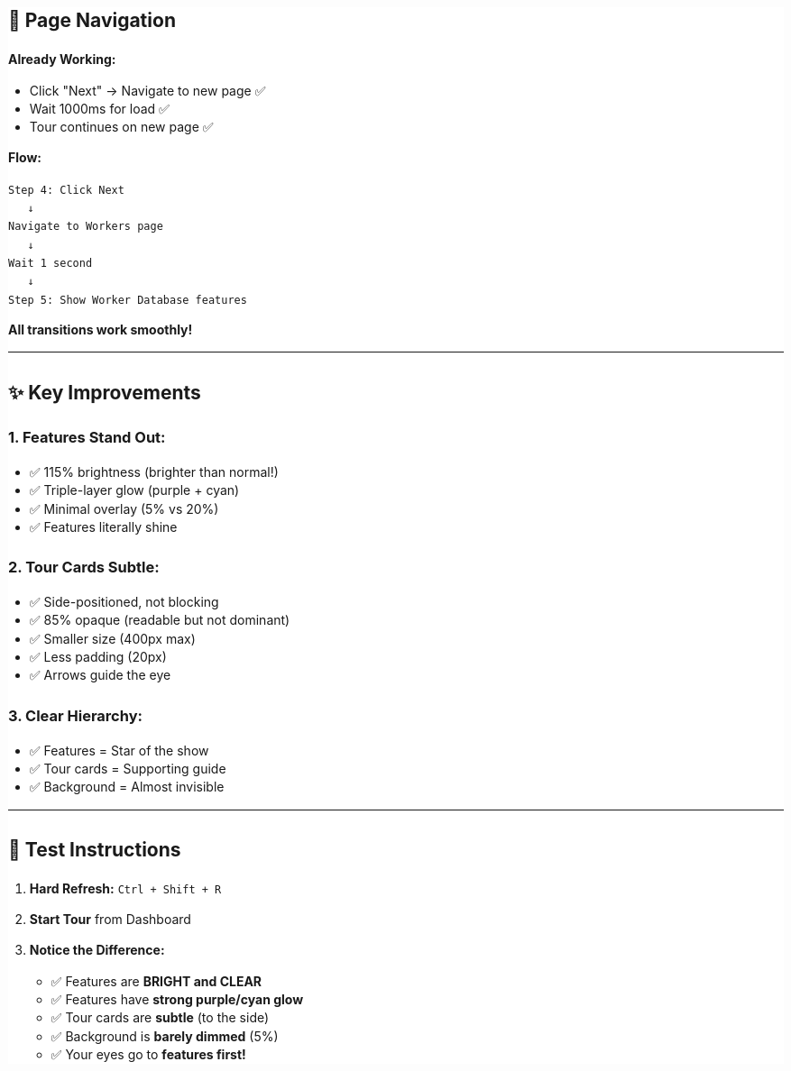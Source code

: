 ## 🔄 Page Navigation

**Already Working:**
- Click "Next" → Navigate to new page ✅
- Wait 1000ms for load ✅
- Tour continues on new page ✅

**Flow:**
```
Step 4: Click Next
   ↓
Navigate to Workers page
   ↓
Wait 1 second
   ↓
Step 5: Show Worker Database features
```

**All transitions work smoothly!**

---

## ✨ Key Improvements

### **1. Features Stand Out:**
- ✅ 115% brightness (brighter than normal!)
- ✅ Triple-layer glow (purple + cyan)
- ✅ Minimal overlay (5% vs 20%)
- ✅ Features literally shine

### **2. Tour Cards Subtle:**
- ✅ Side-positioned, not blocking
- ✅ 85% opaque (readable but not dominant)
- ✅ Smaller size (400px max)
- ✅ Less padding (20px)
- ✅ Arrows guide the eye

### **3. Clear Hierarchy:**
- ✅ Features = Star of the show
- ✅ Tour cards = Supporting guide
- ✅ Background = Almost invisible

---

## 🧪 Test Instructions

1. **Hard Refresh:** `Ctrl + Shift + R`

2. **Start Tour** from Dashboard

3. **Notice the Difference:**
   - ✅ Features are **BRIGHT and CLEAR**
   - ✅ Features have **strong purple/cyan glow**
   - ✅ Tour cards are **subtle** (to the side)
   - ✅ Background is **barely dimmed** (5%)
   - ✅ Your eyes go to **features first!**
